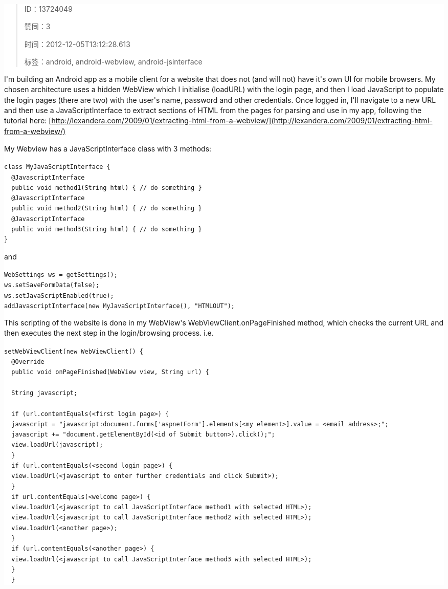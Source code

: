 > ID：13724049
> 
> 赞同：3
> 
> 时间：2012-12-05T13:12:28.613
> 
> 标签：android, android-webview, android-jsinterface

I'm building an Android app as a mobile client for a website that does not (and will not) have it's own UI for mobile browsers. My chosen architecture uses a hidden WebView which I initialise (loadURL) with the login page, and then I load JavaScript to populate the login pages (there are two) with the user's name, password and other credentials. Once logged in, I'll navigate to a new URL and then use a JavaScriptInterface to extract sections of HTML from the pages for parsing and use in my app, following the tutorial here: [http://lexandera.com/2009/01/extracting-html-from-a-webview/](http://lexandera.com/2009/01/extracting-html-from-a-webview/)

My Webview has a JavaScriptInterface class with 3 methods:

```
class MyJavaScriptInterface {
  @JavascriptInterface
  public void method1(String html) { // do something }
  @JavascriptInterface
  public void method2(String html) { // do something }
  @JavascriptInterface
  public void method3(String html) { // do something }
} 
```

and

```
WebSettings ws = getSettings();
ws.setSaveFormData(false);
ws.setJavaScriptEnabled(true);
addJavascriptInterface(new MyJavaScriptInterface(), "HTMLOUT"); 
```

This scripting of the website is done in my WebView's WebViewClient.onPageFinished method, which checks the current URL and then executes the next step in the login/browsing process. i.e.

```
setWebViewClient(new WebViewClient() {
  @Override
  public void onPageFinished(WebView view, String url) {

  String javascript;

  if (url.contentEquals(<first login page>) {
  javascript = "javascript:document.forms['aspnetForm'].elements[<my element>].value = <email address>;";
  javascript += "document.getElementById(<id of Submit button>).click();";
  view.loadUrl(javascript);
  } 
  if (url.contentEquals(<second login page>) {
  view.loadUrl(<javascript to enter further credentials and click Submit>);
  }
  if url.contentEquals(<welcome page>) {
  view.loadUrl(<javascript to call JavaScriptInterface method1 with selected HTML>);
  view.loadUrl(<javascript to call JavaScriptInterface method2 with selected HTML>);
  view.loadUrl(<another page>);
  }
  if (url.contentEquals(<another page>) {
  view.loadUrl(<javascript to call JavaScriptInterface method3 with selected HTML>);
  }
  } 
```

